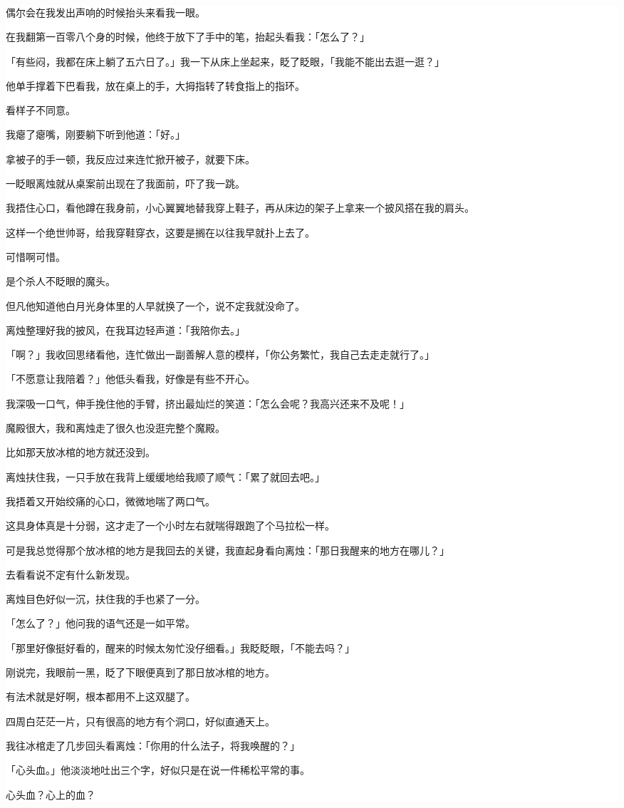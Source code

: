 偶尔会在我发出声响的时候抬头来看我一眼。

在我翻第一百零八个身的时候，他终于放下了手中的笔，抬起头看我：「怎么了？」

「有些闷，我都在床上躺了五六日了。」我一下从床上坐起来，眨了眨眼，「我能不能出去逛一逛？」

他单手撑着下巴看我，放在桌上的手，大拇指转了转食指上的指环。

看样子不同意。

我瘪了瘪嘴，刚要躺下听到他道：「好。」

拿被子的手一顿，我反应过来连忙掀开被子，就要下床。

一眨眼离烛就从桌案前出现在了我面前，吓了我一跳。

我捂住心口，看他蹲在我身前，小心翼翼地替我穿上鞋子，再从床边的架子上拿来一个披风搭在我的肩头。

这样一个绝世帅哥，给我穿鞋穿衣，这要是搁在以往我早就扑上去了。

可惜啊可惜。

是个杀人不眨眼的魔头。

但凡他知道他白月光身体里的人早就换了一个，说不定我就没命了。

离烛整理好我的披风，在我耳边轻声道：「我陪你去。」

「啊？」我收回思绪看他，连忙做出一副善解人意的模样，「你公务繁忙，我自己去走走就行了。」

「不愿意让我陪着？」他低头看我，好像是有些不开心。

我深吸一口气，伸手挽住他的手臂，挤出最灿烂的笑道：「怎么会呢？我高兴还来不及呢！」

魔殿很大，我和离烛走了很久也没逛完整个魔殿。

比如那天放冰棺的地方就还没到。

离烛扶住我，一只手放在我背上缓缓地给我顺了顺气：「累了就回去吧。」

我捂着又开始绞痛的心口，微微地喘了两口气。

这具身体真是十分弱，这才走了一个小时左右就喘得跟跑了个马拉松一样。

可是我总觉得那个放冰棺的地方是我回去的关键，我直起身看向离烛：「那日我醒来的地方在哪儿？」

去看看说不定有什么新发现。

离烛目色好似一沉，扶住我的手也紧了一分。

「怎么了？」他问我的语气还是一如平常。

「那里好像挺好看的，醒来的时候太匆忙没仔细看。」我眨眨眼，「不能去吗？」

刚说完，我眼前一黑，眨了下眼便真到了那日放冰棺的地方。

有法术就是好啊，根本都用不上这双腿了。

四周白茫茫一片，只有很高的地方有个洞口，好似直通天上。

我往冰棺走了几步回头看离烛：「你用的什么法子，将我唤醒的？」

「心头血。」他淡淡地吐出三个字，好似只是在说一件稀松平常的事。

心头血？心上的血？

